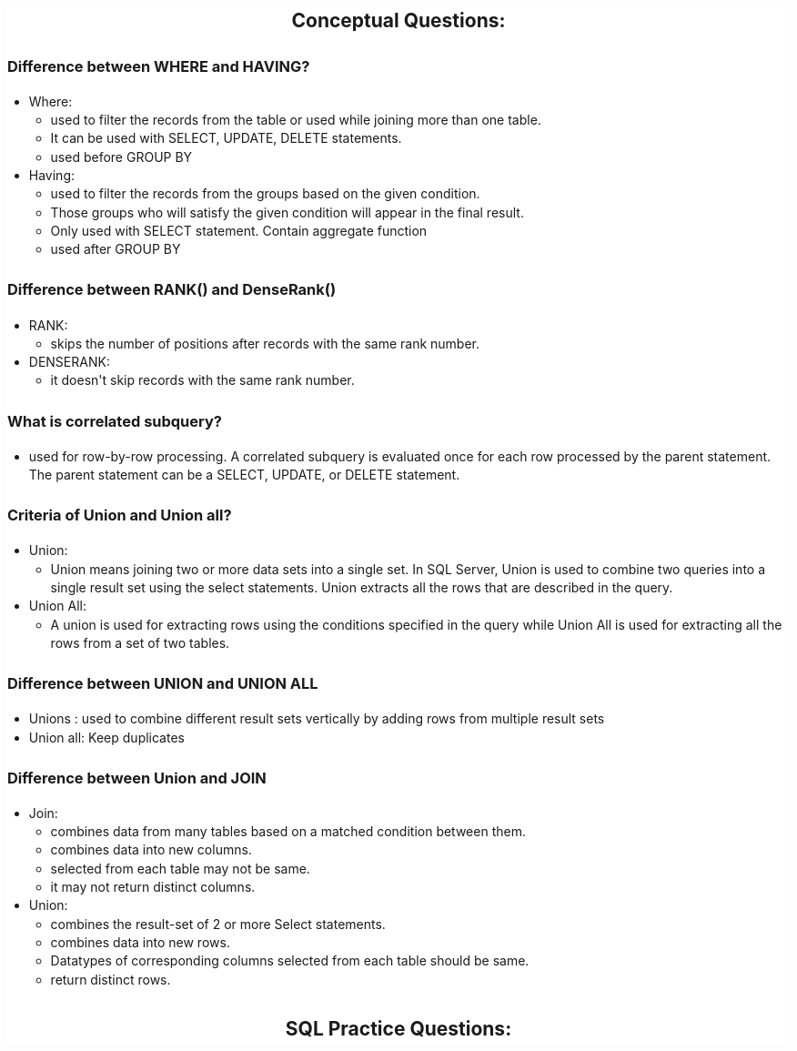<h2 align="center"> 
Conceptual Questions:
</h2>

### Difference between WHERE and HAVING?
- Where: 
    - used to filter the records from the table or used while joining more than one table.
    - It can be used with SELECT, UPDATE, DELETE statements.
    - used before GROUP BY
- Having:
    - used to filter the records from the groups based on the given condition.
    - Those groups who will satisfy the given condition will appear in the final result.
    - Only used with SELECT statement. Contain aggregate function
    - used after GROUP BY

### Difference between RANK() and DenseRank() 
- RANK:
    - skips the number of positions after records with the same rank number.
- DENSERANK:
    - it doesn't skip records with the same rank number.

### What is correlated subquery?
- used for row-by-row processing. A correlated subquery is evaluated once for each row processed by the parent statement. The parent statement can be a SELECT, UPDATE, or DELETE statement. 
### Criteria of Union and Union all?
- Union: 
    - Union means joining two or more data sets into a single set. In SQL Server, Union is used to combine two queries into a single result set using the select statements. Union extracts all the rows that are described in the query.
- Union All:
    - A union is used for extracting rows using the conditions specified in the query while Union All is used for extracting all the rows from a set of two tables.
### Difference between UNION and UNION ALL
- Unions : used to combine different result sets vertically by adding rows from multiple result sets
- Union all: Keep duplicates
### Difference between Union and JOIN
- Join: 
    - combines data from many tables based on a matched condition between them.
    - combines data into new columns.
    - selected from each table may not be same.
    - it may not return distinct columns.
- Union:
    - combines the result-set of 2 or more Select statements.
    - combines data into new rows.
    - Datatypes of corresponding columns selected from each table should be same.
    - return distinct rows.

<h2 align="center"> 
SQL Practice Questions:
</h2>
